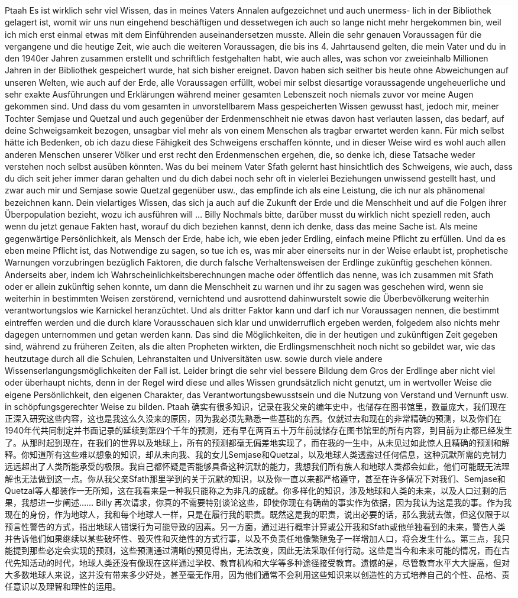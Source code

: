 Ptaah Es ist wirklich sehr viel Wissen, das in meines Vaters Annalen aufgezeichnet und auch unermess- lich in der Bibliothek gelagert ist, womit wir uns nun eingehend beschäftigen und dessetwegen ich auch so lange nicht mehr hergekommen bin, weil ich mich erst einmal etwas mit dem Einführenden auseinandersetzen musste. Allein die sehr genauen Voraussagen für die vergangene und die heutige Zeit, wie auch die weiteren Voraussagen, die bis ins 4. Jahrtausend gelten, die mein Vater und du in den 1940er Jahren zusammen erstellt und schriftlich festgehalten habt, wie auch alles, was schon vor zweieinhalb Millionen Jahren in der Bibliothek gespeichert wurde, hat sich bisher ereignet. Davon haben sich seither bis heute ohne Abweichungen auf unseren Welten, wie auch auf der Erde, alle Voraussagen erfüllt, wobei mir selbst diesartige voraussagende ungeheuerliche und sehr exakte Ausführungen und Erklärungen während meiner gesamten Lebenszeit noch niemals zuvor vor meine Augen gekommen sind. Und dass du vom gesamten in unvorstellbarem Mass gespeicherten Wissen gewusst hast, jedoch mir, meiner Tochter Semjase und Quetzal und auch gegenüber der Erdenmenschheit nie etwas davon hast verlauten lassen, das bedarf, auf deine Schweigsamkeit bezogen, unsagbar viel mehr als von einem Menschen als tragbar erwartet werden kann. Für mich selbst hätte ich Bedenken, ob ich dazu diese Fähigkeit des Schweigens erschaffen könnte, und in dieser Weise wird es wohl auch allen anderen Menschen unserer Völker und erst recht den Erdenmenschen ergehen, die, so denke ich, diese Tatsache weder verstehen noch selbst ausüben könnten. Was du bei meinem Vater Sfath gelernt hast hinsichtlich des Schweigens, wie auch, dass du dich seit jeher immer daran gehalten und du dich dabei noch sehr oft in vielerlei Beziehungen unwissend gestellt hast, und zwar auch mir und Semjase sowie Quetzal gegenüber usw., das empfinde ich als eine Leistung, die ich nur als phänomenal bezeichnen kann. Dein vielartiges Wissen, das sich ja auch auf die Zukunft der Erde und die Menschheit und auf die Folgen ihrer Überpopulation bezieht, wozu ich ausführen will … Billy Nochmals bitte, darüber musst du wirklich nicht speziell reden, auch wenn du jetzt genaue Fakten hast, worauf du dich beziehen kannst, denn ich denke, dass das meine Sache ist. Als meine gegenwärtige Persönlichkeit, als Mensch der Erde, habe ich, wie eben jeder Erdling, einfach meine Pflicht zu erfüllen. Und da es eben meine Pflicht ist, das Notwendige zu sagen, so tue ich es, was mir aber einerseits nur in der Weise erlaubt ist, prophetische Warnungen vorzubringen bezüglich Faktoren, die durch falsche Verhaltensweisen der Erdlinge zukünftig geschehen können. Anderseits aber, indem ich Wahrscheinlichkeitsberechnungen mache oder öffentlich das nenne, was ich zusammen mit Sfath oder er allein zukünftig sehen konnte, um dann die Menschheit zu warnen und ihr zu sagen was geschehen wird, wenn sie weiterhin in bestimmten Weisen zerstörend, vernichtend und ausrottend dahinwurstelt sowie die Überbevölkerung weiterhin verantwortungslos wie Karnickel heranzüchtet. Und als dritter Faktor kann und darf ich nur Voraussagen nennen, die bestimmt eintreffen werden und die durch klare Vorausschauen sich klar und unwiderruflich ergeben werden, folgedem also nichts mehr dagegen unternommen und getan werden kann. Das sind die Möglichkeiten, die in der heutigen und zukünftigen Zeit gegeben sind, während zu früheren Zeiten, als die alten Propheten wirkten, die Erdlingsmenschheit noch nicht so gebildet war, wie das heutzutage durch all die Schulen, Lehranstalten und Universitäten usw. sowie durch viele andere Wissenserlangungsmöglichkeiten der Fall ist. Leider bringt die sehr viel bessere Bildung dem Gros der Erdlinge aber nicht viel oder überhaupt nichts, denn in der Regel wird diese und alles Wissen grundsätzlich nicht genutzt, um in wertvoller Weise die eigene Persönlichkeit, den eigenen Charakter, das Verantwortungsbewusstsein und die Nutzung von Verstand und Vernunft usw. in schöpfungsgerechter Weise zu bilden.
Ptaah 确实有很多知识，记录在我父亲的编年史中，也储存在图书馆里，数量庞大，我们现在正深入研究这些内容，这也是我这么久没来的原因，因为我必须先熟悉一些基础的东西。仅就过去和现在的非常精确的预测，以及你们在1940年代共同制定并书面记录的延续到第四个千年的预测，还有早在两百五十万年前就储存在图书馆里的所有内容，到目前为止都已经发生了。从那时起到现在，在我们的世界以及地球上，所有的预测都毫无偏差地实现了，而在我的一生中，从未见过如此惊人且精确的预测和解释。你知道所有这些难以想象的知识，却从未向我、我的女儿Semjase和Quetzal，以及地球人类透露过任何信息，这种沉默所需的克制力远远超出了人类所能承受的极限。我自己都怀疑是否能够具备这种沉默的能力，我想我们所有族人和地球人类都会如此，他们可能既无法理解也无法做到这一点。你从我父亲Sfath那里学到的关于沉默的知识，以及你一直以来都严格遵守，甚至在许多情况下对我们、Semjase和Quetzal等人都装作一无所知，这在我看来是一种我只能称之为非凡的成就。你多样化的知识，涉及地球和人类的未来，以及人口过剩的后果，我想进一步阐述…… Billy 再次请求，你真的不需要特别谈论这些，即使你现在有确凿的事实作为依据，因为我认为这是我的事。作为我现在的身份，作为地球人，我和每个地球人一样，只是在履行我的职责。既然这是我的职责，说出必要的话，那么我就去做，但这仅限于以预言性警告的方式，指出地球人错误行为可能导致的因素。另一方面，通过进行概率计算或公开我和Sfath或他单独看到的未来，警告人类并告诉他们如果继续以某些破坏性、毁灭性和灭绝性的方式行事，以及不负责任地像繁殖兔子一样增加人口，将会发生什么。第三点，我只能提到那些必定会实现的预测，这些预测通过清晰的预见得出，无法改变，因此无法采取任何行动。这些是当今和未来可能的情况，而在古代先知活动的时代，地球人类还没有像现在这样通过学校、教育机构和大学等多种途径接受教育。遗憾的是，尽管教育水平大大提高，但对大多数地球人来说，这并没有带来多少好处，甚至毫无作用，因为他们通常不会利用这些知识来以创造性的方式培养自己的个性、品格、责任意识以及理智和理性的运用。
